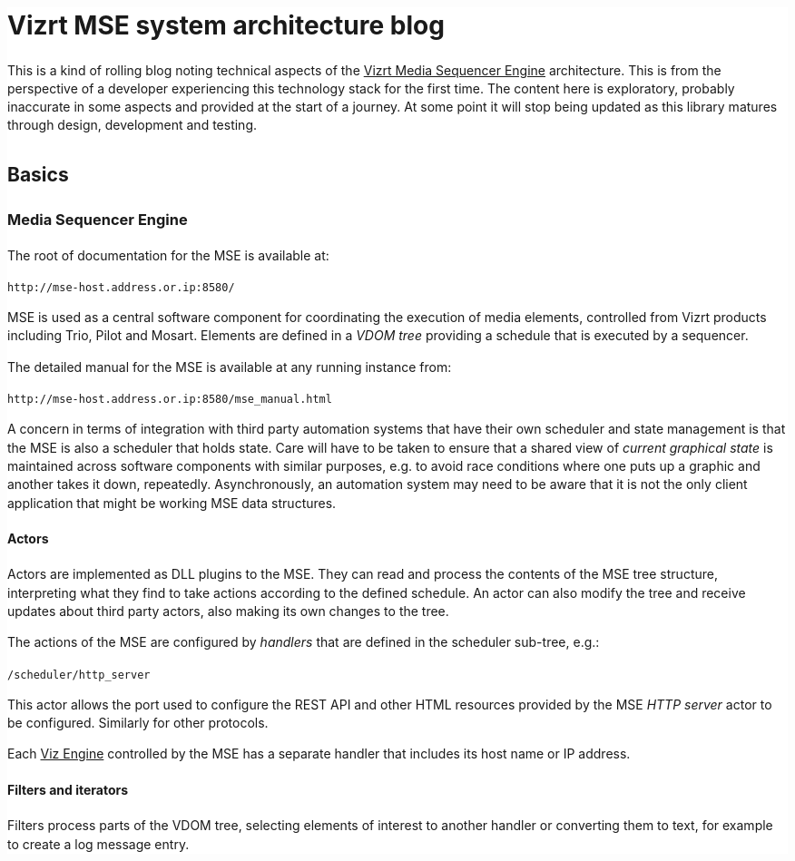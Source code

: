 # Vizrt MSE system architecture blog

This is a kind of rolling blog noting technical aspects of the [Vizrt Media Sequencer Engine](https://documentation.vizrt.com/viz-engine-guide/3.5/general_requirements_media_sequencer.html) architecture. This is from the perspective of a developer experiencing this technology stack for the first time. The content here is exploratory, probably inaccurate in some aspects and provided at the start of a journey. At some point it will stop being updated as this library matures through design, development and testing.

## Basics

### Media Sequencer Engine

The root of documentation for the MSE is available at:

    http://mse-host.address.or.ip:8580/

MSE is used as a central software component for coordinating the execution of media elements, controlled from Vizrt products including Trio, Pilot and Mosart. Elements are defined in a _VDOM tree_ providing a schedule that is executed by a sequencer.

The detailed manual for the MSE is available at any running instance from:

    http://mse-host.address.or.ip:8580/mse_manual.html

A concern in terms of integration with third party automation systems that have their own scheduler and state management is that the MSE is also a scheduler that holds state. Care will have to be taken to ensure that a shared view of _current graphical state_ is maintained across software components with similar purposes, e.g. to avoid race conditions where one puts up a graphic and another takes it down, repeatedly. Asynchronously, an automation system may need to be aware that it is not the only client application that might be working MSE data structures.

#### Actors

Actors are implemented as DLL plugins to the MSE. They can read and process the contents of the MSE tree structure, interpreting what they find to take actions according to the defined schedule. An actor can also modify the tree and receive updates about third party actors, also making its own changes to the tree.

The actions of the MSE are configured by _handlers_ that are defined in the scheduler sub-tree, e.g.:

    /scheduler/http_server

This actor allows the port used to configure the REST API and other HTML resources provided by the MSE _HTTP server_ actor to be configured. Similarly for other protocols.

Each [Viz Engine](https://www.vizrt.com/products/viz-engine) controlled by the MSE has a separate handler that includes its host name or IP address.

#### Filters and iterators

Filters process parts of the VDOM tree, selecting elements of interest to another handler or converting them to text, for example to create a log message entry.

